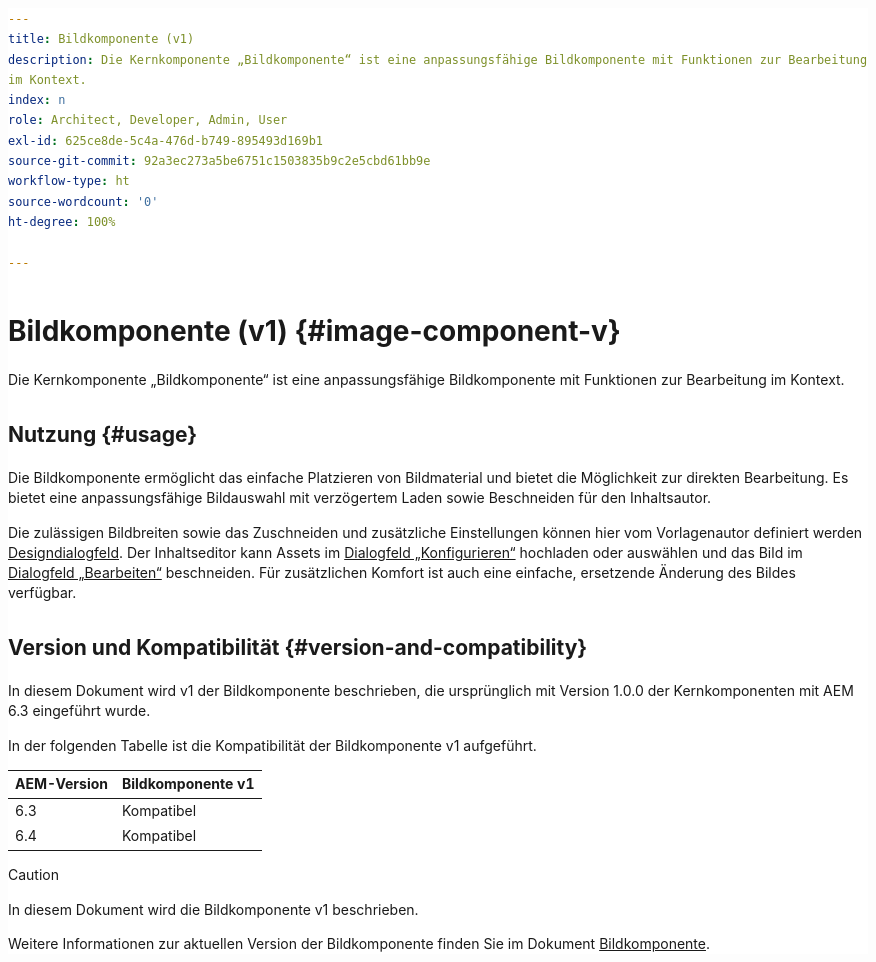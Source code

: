 ```yaml
---
title: Bildkomponente (v1)
description: Die Kernkomponente „Bildkomponente“ ist eine anpassungsfähige Bildkomponente mit Funktionen zur Bearbeitung im Kontext.
index: n
role: Architect, Developer, Admin, User
exl-id: 625ce8de-5c4a-476d-b749-895493d169b1
source-git-commit: 92a3ec273a5be6751c1503835b9c2e5cbd61bb9e
workflow-type: ht
source-wordcount: '0'
ht-degree: 100%

---
```



# Bildkomponente (v1) {#image-component-v}

Die Kernkomponente „Bildkomponente“ ist eine anpassungsfähige Bildkomponente mit Funktionen zur Bearbeitung im Kontext.

## Nutzung {#usage}

Die Bildkomponente ermöglicht das einfache Platzieren von Bildmaterial und bietet die Möglichkeit zur direkten Bearbeitung. Es bietet eine anpassungsfähige Bildauswahl mit verzögertem Laden sowie Beschneiden für den Inhaltsautor.

Die zulässigen Bildbreiten sowie das Zuschneiden und zusätzliche Einstellungen können hier vom Vorlagenautor definiert werden [Designdialogfeld](#design-dialog). Der Inhaltseditor kann Assets im [Dialogfeld „Konfigurieren“](#configure-dialog) hochladen oder auswählen und das Bild im [Dialogfeld „Bearbeiten“](#edit-dialog) beschneiden. Für zusätzlichen Komfort ist auch eine einfache, ersetzende Änderung des Bildes verfügbar.

## Version und Kompatibilität {#version-and-compatibility}

In diesem Dokument wird v1 der Bildkomponente beschrieben, die ursprünglich mit Version 1.0.0 der Kernkomponenten mit AEM 6.3 eingeführt wurde.

In der folgenden Tabelle ist die Kompatibilität der Bildkomponente v1 aufgeführt.

| AEM-Version | Bildkomponente v1 |
|--- |--- |
| 6.3 | Kompatibel |
| 6.4 | Kompatibel |

>[!CAUTION]
>
>In diesem Dokument wird die Bildkomponente v1 beschrieben.
>
>Weitere Informationen zur aktuellen Version der Bildkomponente finden Sie im Dokument [Bildkomponente](/help/components/image.md).
